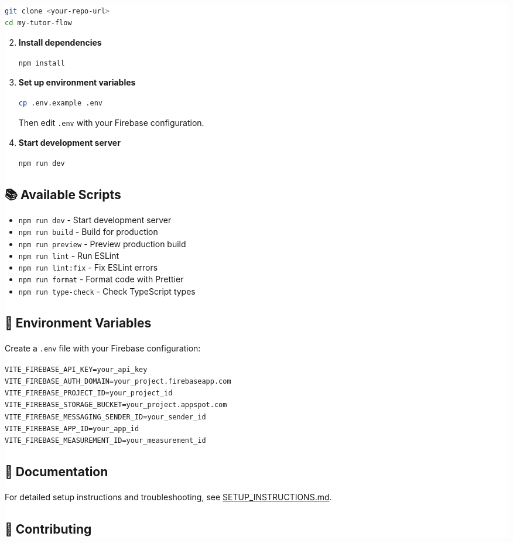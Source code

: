    ```bash
   git clone <your-repo-url>
   cd my-tutor-flow
   ```

2. **Install dependencies**

   ```bash
   npm install
   ```

3. **Set up environment variables**

   ```bash
   cp .env.example .env
   ```

   Then edit `.env` with your Firebase configuration.

4. **Start development server**
   ```bash
   npm run dev
   ```

## 📚 Available Scripts

- `npm run dev` - Start development server
- `npm run build` - Build for production
- `npm run preview` - Preview production build
- `npm run lint` - Run ESLint
- `npm run lint:fix` - Fix ESLint errors
- `npm run format` - Format code with Prettier
- `npm run type-check` - Check TypeScript types

## 🔐 Environment Variables

Create a `.env` file with your Firebase configuration:

```env
VITE_FIREBASE_API_KEY=your_api_key
VITE_FIREBASE_AUTH_DOMAIN=your_project.firebaseapp.com
VITE_FIREBASE_PROJECT_ID=your_project_id
VITE_FIREBASE_STORAGE_BUCKET=your_project.appspot.com
VITE_FIREBASE_MESSAGING_SENDER_ID=your_sender_id
VITE_FIREBASE_APP_ID=your_app_id
VITE_FIREBASE_MEASUREMENT_ID=your_measurement_id
```

## 📖 Documentation

For detailed setup instructions and troubleshooting, see [SETUP_INSTRUCTIONS.md](./SETUP_INSTRUCTIONS.md).

## 🤝 Contributing
